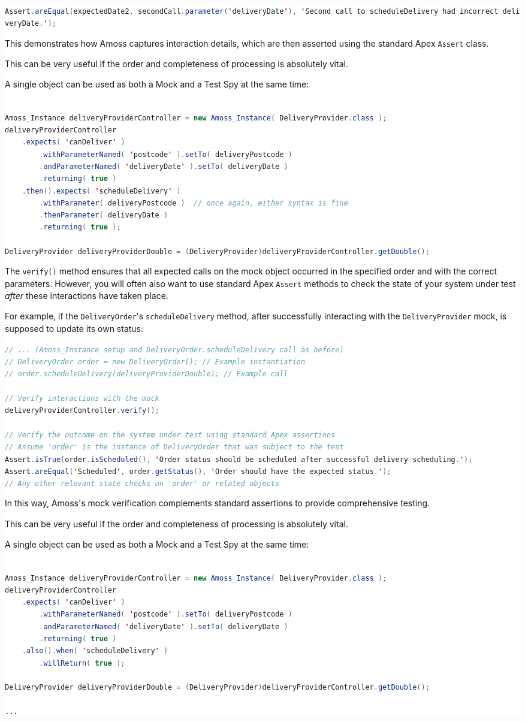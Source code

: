 ```java
Assert.areEqual(expectedDate2, secondCall.parameter('deliveryDate'), 'Second call to scheduleDelivery had incorrect deliveryDate.');
```
This demonstrates how Amoss captures interaction details, which are then asserted using the standard Apex `Assert` class.

This can be very useful if the order and completeness of processing is absolutely vital.

A single object can be used as both a Mock and a Test Spy at the same time:

```java

Amoss_Instance deliveryProviderController = new Amoss_Instance( DeliveryProvider.class );
deliveryProviderController
    .expects( 'canDeliver' )
        .withParameterNamed( 'postcode' ).setTo( deliveryPostcode )
        .andParameterNamed( 'deliveryDate' ).setTo( deliveryDate )
        .returning( true )
    .then().expects( 'scheduleDelivery' )
        .withParameter( deliveryPostcode )  // once again, either syntax is fine
        .thenParameter( deliveryDate )
        .returning( true );

DeliveryProvider deliveryProviderDouble = (DeliveryProvider)deliveryProviderController.getDouble();
```

The `verify()` method ensures that all expected calls on the mock object occurred in the specified order and with the correct parameters. However, you will often also want to use standard Apex `Assert` methods to check the state of your system under test *after* these interactions have taken place.

For example, if the `DeliveryOrder`'s `scheduleDelivery` method, after successfully interacting with the `DeliveryProvider` mock, is supposed to update its own status:
```java
// ... (Amoss_Instance setup and DeliveryOrder.scheduleDelivery call as before)
// DeliveryOrder order = new DeliveryOrder(); // Example instantiation
// order.scheduleDelivery(deliveryProviderDouble); // Example call

// Verify interactions with the mock
deliveryProviderController.verify();

// Verify the outcome on the system under test using standard Apex assertions
// Assume 'order' is the instance of DeliveryOrder that was subject to the test
Assert.isTrue(order.isScheduled(), 'Order status should be scheduled after successful delivery scheduling.');
Assert.areEqual('Scheduled', order.getStatus(), 'Order should have the expected status.');
// Any other relevant state checks on 'order' or related objects
```
In this way, Amoss's mock verification complements standard assertions to provide comprehensive testing.

This can be very useful if the order and completeness of processing is absolutely vital.

A single object can be used as both a Mock and a Test Spy at the same time:

```java

Amoss_Instance deliveryProviderController = new Amoss_Instance( DeliveryProvider.class );
deliveryProviderController
    .expects( 'canDeliver' )
        .withParameterNamed( 'postcode' ).setTo( deliveryPostcode )
        .andParameterNamed( 'deliveryDate' ).setTo( deliveryDate )
        .returning( true )
    .also().when( 'scheduleDelivery' )
        .willReturn( true );

DeliveryProvider deliveryProviderDouble = (DeliveryProvider)deliveryProviderController.getDouble();

...
```
